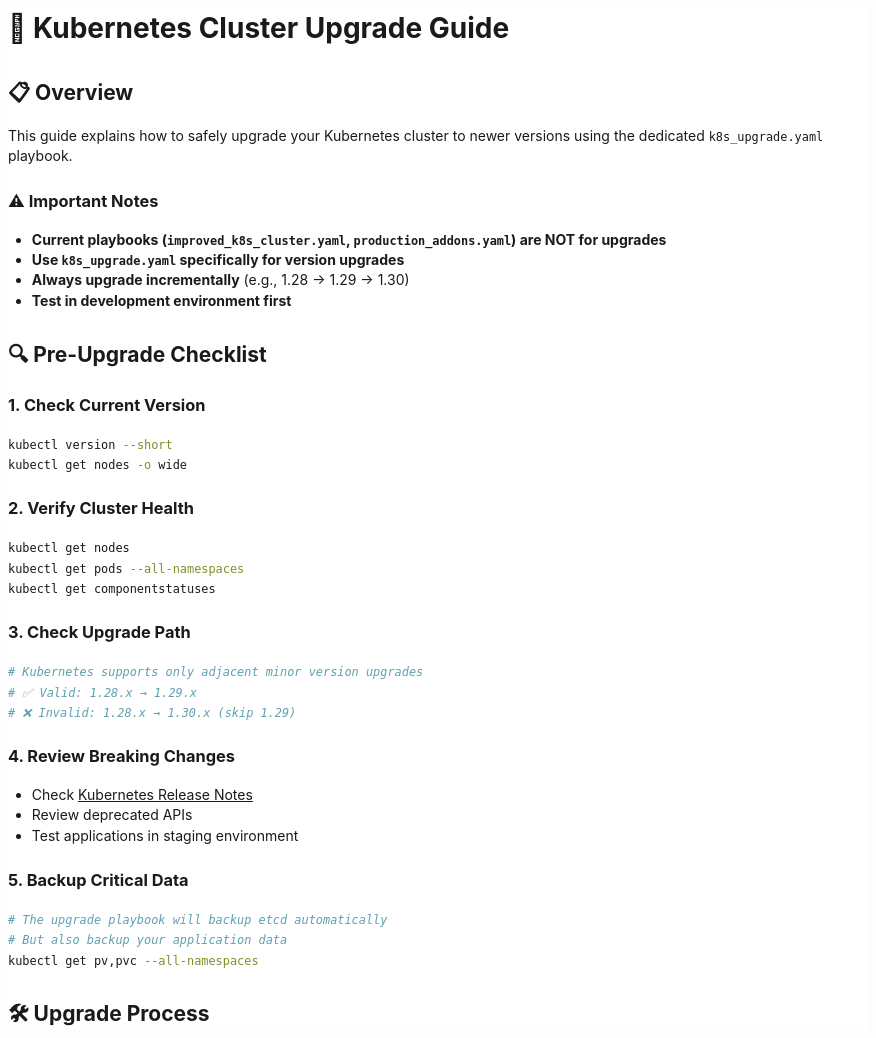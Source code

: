 # 🚀 Kubernetes Cluster Upgrade Guide

## 📋 **Overview**

This guide explains how to safely upgrade your Kubernetes cluster to newer versions using the dedicated `k8s_upgrade.yaml` playbook.

### ⚠️ **Important Notes**
- **Current playbooks (`improved_k8s_cluster.yaml`, `production_addons.yaml`) are NOT for upgrades**
- **Use `k8s_upgrade.yaml` specifically for version upgrades**
- **Always upgrade incrementally** (e.g., 1.28 → 1.29 → 1.30)
- **Test in development environment first**

## 🔍 **Pre-Upgrade Checklist**

### 1. **Check Current Version**
```bash
kubectl version --short
kubectl get nodes -o wide
```

### 2. **Verify Cluster Health**
```bash
kubectl get nodes
kubectl get pods --all-namespaces
kubectl get componentstatuses
```

### 3. **Check Upgrade Path**
```bash
# Kubernetes supports only adjacent minor version upgrades
# ✅ Valid: 1.28.x → 1.29.x
# ❌ Invalid: 1.28.x → 1.30.x (skip 1.29)
```

### 4. **Review Breaking Changes**
- Check [Kubernetes Release Notes](https://kubernetes.io/releases/)
- Review deprecated APIs
- Test applications in staging environment

### 5. **Backup Critical Data**
```bash
# The upgrade playbook will backup etcd automatically
# But also backup your application data
kubectl get pv,pvc --all-namespaces
```

## 🛠️ **Upgrade Process**
